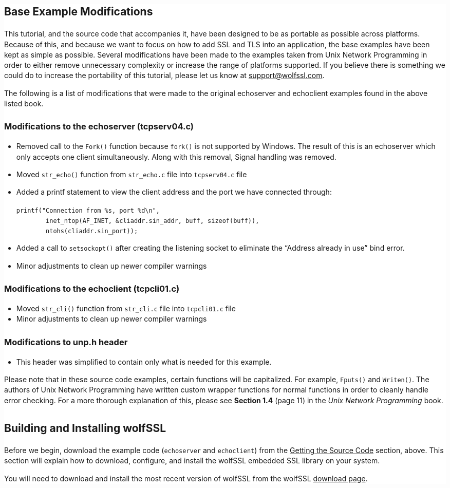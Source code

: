## Base Example Modifications

This tutorial, and the source code that accompanies it, have been designed to be as portable as possible across platforms. Because of this, and because we want to focus on how to add SSL and TLS into an application, the base examples have been kept as simple as possible. Several modifications have been made to the examples taken from Unix Network Programming in order to either remove unnecessary complexity or increase the range of platforms supported. If you believe there is something we could do to increase the portability of this tutorial, please let us know at [support@wolfssl.com](mailto:support@wolfssl.com).

The following is a list of modifications that were made to the original echoserver and echoclient examples found in the above listed book.

### Modifications to the echoserver (tcpserv04.c)

* Removed call to the `Fork()` function because `fork()` is not supported by Windows. The result of this is an echoserver which only accepts one client simultaneously. Along with this removal, Signal handling was removed.
* Moved `str_echo()` function from `str_echo.c` file into `tcpserv04.c` file
* Added a printf statement to view the client address and the port we have connected through:

    ```
    printf("Connection from %s, port %d\n",
      		inet_ntop(AF_INET, &cliaddr.sin_addr, buff, sizeof(buff)),
      		ntohs(cliaddr.sin_port));
    ```

* Added a call to `setsockopt()` after creating the listening socket to eliminate the “Address already in use” bind error.
* Minor adjustments to clean up newer compiler warnings

### Modifications to the echoclient (tcpcli01.c)

* Moved `str_cli()` function from `str_cli.c` file into `tcpcli01.c` file
* Minor adjustments to clean up newer compiler warnings

### Modifications to unp.h header

* This header was simplified to contain only what is needed for this example.

Please note that in these source code examples, certain functions will be capitalized. For example, `Fputs()` and `Writen()`. The authors of Unix Network Programming have written custom wrapper functions for normal functions in order to cleanly handle error checking. For a more thorough explanation of this, please see **Section 1.4** (page 11) in the _Unix Network Programming_ book.

## Building and Installing wolfSSL

Before we begin, download the example code (`echoserver` and `echoclient`) from the [Getting the Source Code](chapter03.md#getting-the-source-code) section, above. This section will explain how to download, configure, and install the wolfSSL embedded SSL library on your system.

You will need to download and install the most recent version of wolfSSL from the wolfSSL [download page](http://wolfssl.com/yaSSL/download/downloadForm.php).
